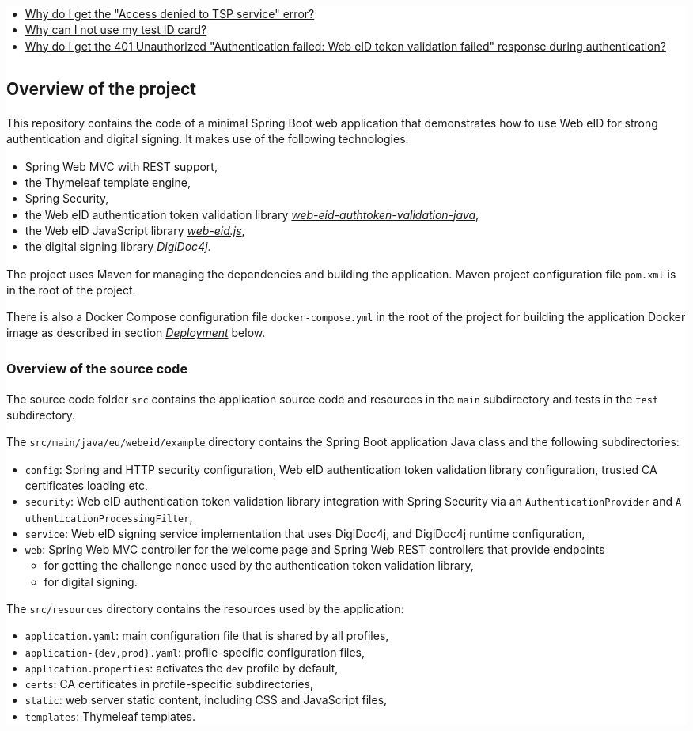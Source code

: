   + [Why do I get the "Access denied to TSP service" error?](#why-do-i-get-the-access-denied-to-tsp-service-error)
  + [Why can I not use my test ID card?](#why-can-i-not-use-my-test-id-card)
  + [Why do I get the 401 Unauthorized "Authentication failed: Web eID token validation failed" response during authentication?](#why-do-i-get-the-401-unauthorized-authentication-failed-web-eid-token-validation-failed-response-during-authentication)

## Overview of the project

This repository contains the code of a minimal Spring Boot web application that demonstrates how to use Web eID for strong authentication and digital signing. It makes use of the following technologies:

-   Spring Web MVC with REST support,
-   the Thymeleaf template engine,
-   Spring Security,
-   the Web eID authentication token validation library [_web-eid-authtoken-validation-java_](https://github.com/web-eid/web-eid-authtoken-validation-java),
-   the Web eID JavaScript library [_web-eid.js_](https://github.com/web-eid/web-eid.js),
-   the digital signing library [_DigiDoc4j_](https://github.com/open-eid/digidoc4j).

The project uses Maven for managing the dependencies and building the application. Maven project configuration file `pom.xml` is in the root of the project.

There is also a Docker Compose configuration file `docker-compose.yml` in the root of the project for building the application Docker image as described in section [_Deployment_](#deployment) below.

### Overview of the source code

The source code folder `src` contains the application source code and resources in the `main` subdirectory and tests in the `test` subdirectory.

The `src/main/java/eu/webeid/example` directory contains the Spring Boot application Java class and the following subdirectories:

-   `config`: Spring and HTTP security configuration, Web eID authentication token validation library configuration, trusted CA certificates loading etc,
-   `security`: Web eID authentication token validation library integration with Spring Security via an `AuthenticationProvider` and `AuthenticationProcessingFilter`,
-   `service`: Web eID signing service implementation that uses DigiDoc4j, and DigiDoc4j runtime configuration,
-   `web`: Spring Web MVC controller for the welcome page and Spring Web REST controllers that provide endpoints
    -   for getting the challenge nonce used by the authentication token validation library,
    -   for digital signing.

The `src/resources` directory contains the resources used by the application:

-   `application.yaml`: main configuration file that is shared by all profiles,
-   `application-{dev,prod}.yaml`: profile-specific configuration files,
-   `application.properties`: activates the `dev` profile by default,
-   `certs`: CA certificates in profile-specific subdirectories,
-   `static`: web server static content, including CSS and JavaScript files,
-   `templates`: Thymeleaf templates.
